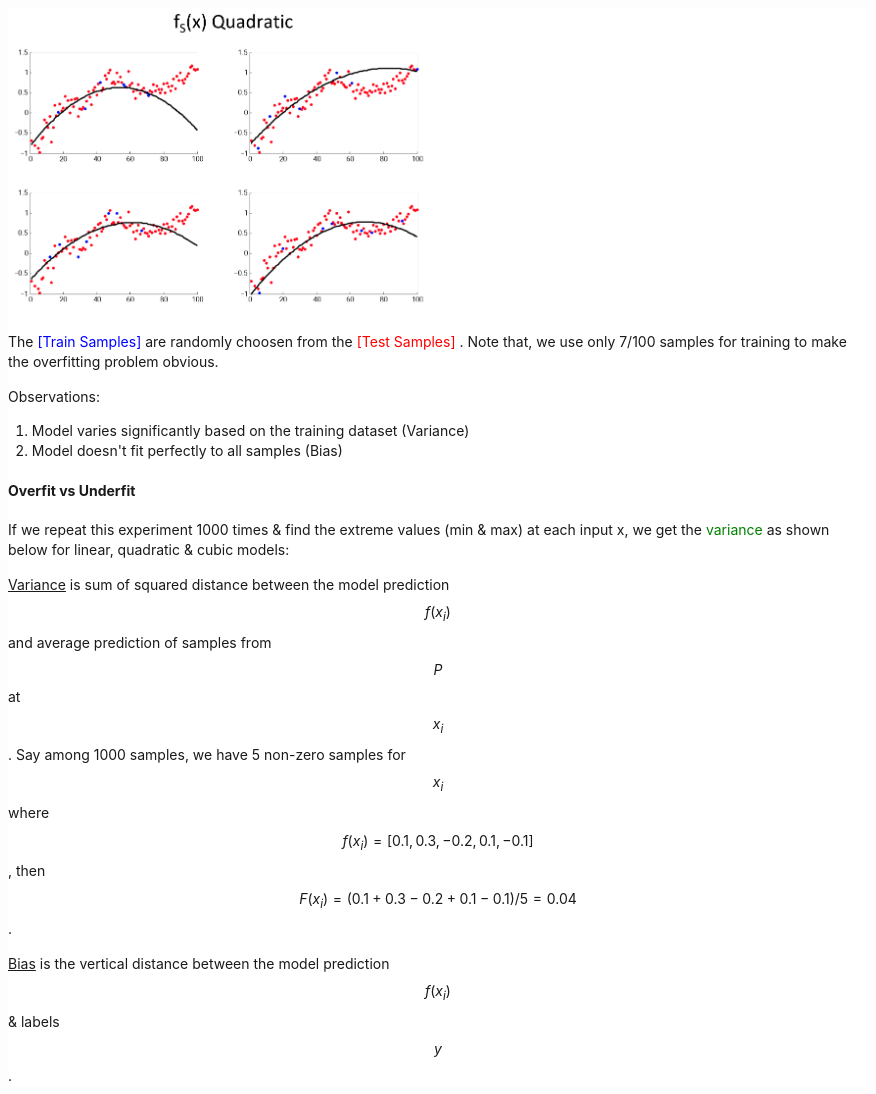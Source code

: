   <img src="/images/nn_supervised_learning/bv_quadratic.png" width="49.5%" height="49.5%" >
</div>

The <span style="color:blue"> [Train Samples] </span> are randomly choosen from the <span style="color:red"> [Test Samples] </span>. Note that, we use only 7/100 samples for training to make the overfitting problem obvious. 

Observations:
1. Model varies significantly based on the training dataset (Variance)
2. Model doesn't fit perfectly to all samples (Bias)

#### Overfit vs Underfit
If we repeat this experiment 1000 times & find the extreme values (min & max) at each input x, we get the <span style="color:green"> variance </span> as shown below for linear, quadratic & cubic models:

<u>Variance</u> is sum of squared distance between the model prediction $$f(x_i)$$ and average prediction of samples from $$P$$ at $$x_i$$. Say among 1000 samples, we have 5 non-zero samples for $$x_i$$ where $$f(x_i) = [0.1, 0.3, -0.2, 0.1, -0.1]$$, then $$F(x_i) = (0.1+0.3-0.2+0.1-0.1)/5 = 0.04$$.

<u>Bias</u> is the vertical distance between the model prediction $$f(x_i)$$ & labels $$ y $$.
